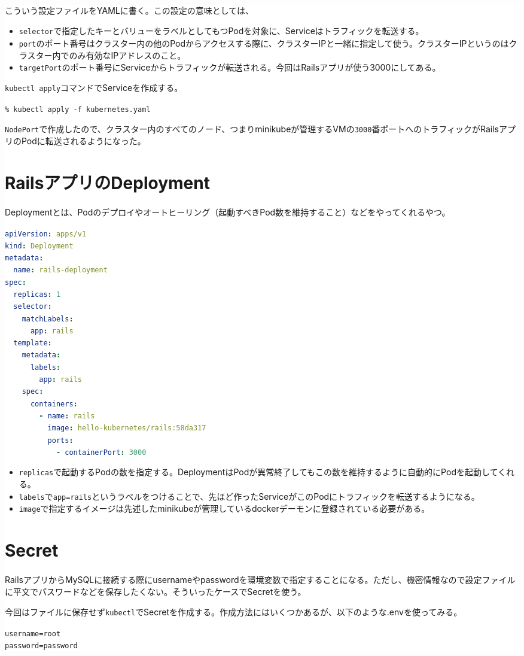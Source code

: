 こういう設定ファイルをYAMLに書く。この設定の意味としては、

* `selector`で指定したキーとバリューをラベルとしてもつPodを対象に、Serviceはトラフィックを転送する。
* `port`のポート番号はクラスター内の他のPodからアクセスする際に、クラスターIPと一緒に指定して使う。クラスターIPというのはクラスター内でのみ有効なIPアドレスのこと。
* `targetPort`のポート番号にServiceからトラフィックが転送される。今回はRailsアプリが使う3000にしてある。

`kubectl apply`コマンドでServiceを作成する。

```
% kubectl apply -f kubernetes.yaml
```

`NodePort`で作成したので、クラスター内のすべてのノード、つまりminikubeが管理するVMの`3000`番ポートへのトラフィックがRailsアプリのPodに転送されるようになった。

# RailsアプリのDeployment
Deploymentとは、Podのデプロイやオートヒーリング（起動すべきPod数を維持すること）などをやってくれるやつ。

```yaml
apiVersion: apps/v1
kind: Deployment
metadata:
  name: rails-deployment
spec:
  replicas: 1
  selector:
    matchLabels:
      app: rails
  template:
    metadata:
      labels:
        app: rails
    spec:
      containers:
        - name: rails
          image: hello-kubernetes/rails:58da317
          ports:
            - containerPort: 3000
```

* `replicas`で起動するPodの数を指定する。DeploymentはPodが異常終了してもこの数を維持するように自動的にPodを起動してくれる。
* `labels`で`app=rails`というラベルをつけることで、先ほど作ったServiceがこのPodにトラフィックを転送するようになる。
* `image`で指定するイメージは先述したminikubeが管理しているdockerデーモンに登録されている必要がある。

# Secret
RailsアプリからMySQLに接続する際にusernameやpasswordを環境変数で指定することになる。ただし、機密情報なので設定ファイルに平文でパスワードなどを保存したくない。そういったケースでSecretを使う。

今回はファイルに保存せず`kubectl`でSecretを作成する。作成方法にはいくつかあるが、以下のような.envを使ってみる。

```
username=root
password=password
```
